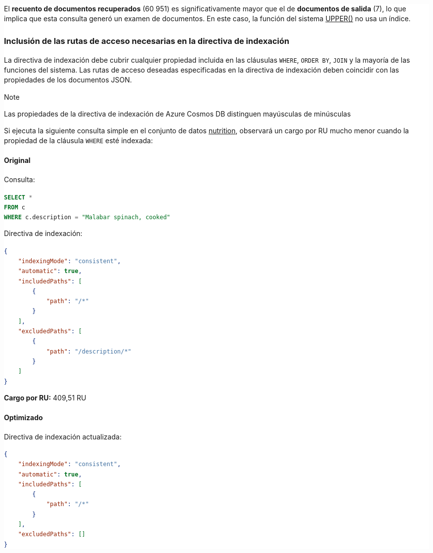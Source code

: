 El **recuento de documentos recuperados** (60 951) es significativamente mayor que el de **documentos de salida** (7), lo que implica que esta consulta generó un examen de documentos. En este caso, la función del sistema [UPPER()](sql-query-upper.md) no usa un índice.

### <a name="include-necessary-paths-in-the-indexing-policy"></a>Inclusión de las rutas de acceso necesarias en la directiva de indexación

La directiva de indexación debe cubrir cualquier propiedad incluida en las cláusulas `WHERE`, `ORDER BY`, `JOIN` y la mayoría de las funciones del sistema. Las rutas de acceso deseadas especificadas en la directiva de indexación deben coincidir con las propiedades de los documentos JSON.

> [!NOTE]
> Las propiedades de la directiva de indexación de Azure Cosmos DB distinguen mayúsculas de minúsculas

Si ejecuta la siguiente consulta simple en el conjunto de datos [nutrition](https://github.com/CosmosDB/labs/blob/master/dotnet/setup/NutritionData.json), observará un cargo por RU mucho menor cuando la propiedad de la cláusula `WHERE` esté indexada:

#### <a name="original"></a>Original

Consulta:

```sql
SELECT *
FROM c
WHERE c.description = "Malabar spinach, cooked"
```

Directiva de indexación:

```json
{
    "indexingMode": "consistent",
    "automatic": true,
    "includedPaths": [
        {
            "path": "/*"
        }
    ],
    "excludedPaths": [
        {
            "path": "/description/*"
        }
    ]
}
```

**Cargo por RU:** 409,51 RU

#### <a name="optimized"></a>Optimizado

Directiva de indexación actualizada:

```json
{
    "indexingMode": "consistent",
    "automatic": true,
    "includedPaths": [
        {
            "path": "/*"
        }
    ],
    "excludedPaths": []
}
```
